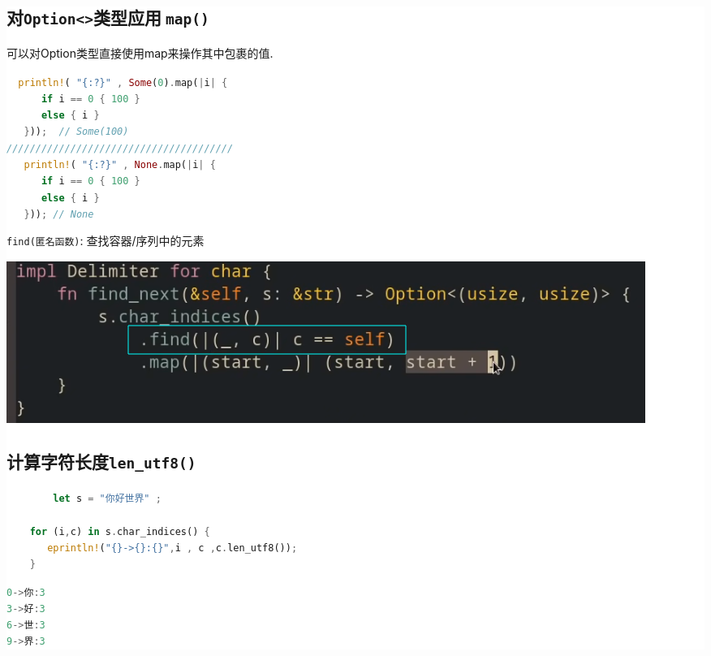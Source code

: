 


## 对`Option<>`类型应用 `map()`

可以对Option类型直接使用map来操作其中包裹的值. 

```rust
  println!( "{:?}" , Some(0).map(|i| {
      if i == 0 { 100 }
      else { i }
   }));  // Some(100)
///////////////////////////////////////
   println!( "{:?}" , None.map(|i| {
      if i == 0 { 100 }
      else { i }
   })); // None 
```



`find(匿名函数)`: 查找容器/序列中的元素

 ![image-20220814151020539](lifetime.assets/image-20220814151020539.png)





## 计算字符长度`len_utf8()`

```rust
 		let s = "你好世界" ;

    for (i,c) in s.char_indices() {
       eprintln!("{}->{}:{}",i , c ,c.len_utf8());
    }
```

```rust
0->你:3
3->好:3
6->世:3
9->界:3 
```

 
